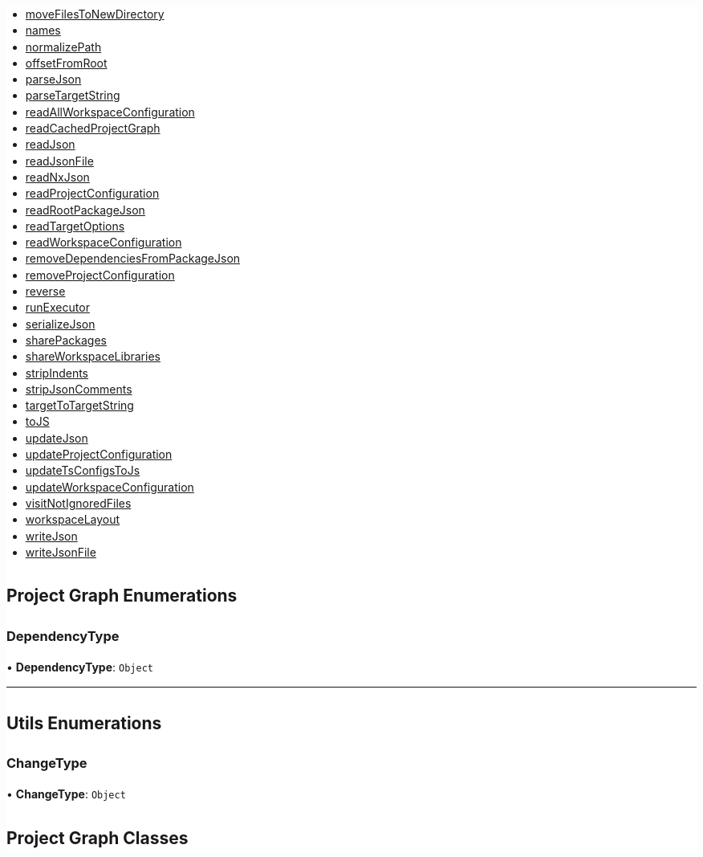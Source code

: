 - [moveFilesToNewDirectory](../../devkit/index#movefilestonewdirectory)
- [names](../../devkit/index#names)
- [normalizePath](../../devkit/index#normalizepath)
- [offsetFromRoot](../../devkit/index#offsetfromroot)
- [parseJson](../../devkit/index#parsejson)
- [parseTargetString](../../devkit/index#parsetargetstring)
- [readAllWorkspaceConfiguration](../../devkit/index#readallworkspaceconfiguration)
- [readCachedProjectGraph](../../devkit/index#readcachedprojectgraph)
- [readJson](../../devkit/index#readjson)
- [readJsonFile](../../devkit/index#readjsonfile)
- [readNxJson](../../devkit/index#readnxjson)
- [readProjectConfiguration](../../devkit/index#readprojectconfiguration)
- [readRootPackageJson](../../devkit/index#readrootpackagejson)
- [readTargetOptions](../../devkit/index#readtargetoptions)
- [readWorkspaceConfiguration](../../devkit/index#readworkspaceconfiguration)
- [removeDependenciesFromPackageJson](../../devkit/index#removedependenciesfrompackagejson)
- [removeProjectConfiguration](../../devkit/index#removeprojectconfiguration)
- [reverse](../../devkit/index#reverse)
- [runExecutor](../../devkit/index#runexecutor)
- [serializeJson](../../devkit/index#serializejson)
- [sharePackages](../../devkit/index#sharepackages)
- [shareWorkspaceLibraries](../../devkit/index#shareworkspacelibraries)
- [stripIndents](../../devkit/index#stripindents)
- [stripJsonComments](../../devkit/index#stripjsoncomments)
- [targetToTargetString](../../devkit/index#targettotargetstring)
- [toJS](../../devkit/index#tojs)
- [updateJson](../../devkit/index#updatejson)
- [updateProjectConfiguration](../../devkit/index#updateprojectconfiguration)
- [updateTsConfigsToJs](../../devkit/index#updatetsconfigstojs)
- [updateWorkspaceConfiguration](../../devkit/index#updateworkspaceconfiguration)
- [visitNotIgnoredFiles](../../devkit/index#visitnotignoredfiles)
- [workspaceLayout](../../devkit/index#workspacelayout)
- [writeJson](../../devkit/index#writejson)
- [writeJsonFile](../../devkit/index#writejsonfile)

## Project Graph Enumerations

### DependencyType

• **DependencyType**: `Object`

---

## Utils Enumerations

### ChangeType

• **ChangeType**: `Object`

## Project Graph Classes
